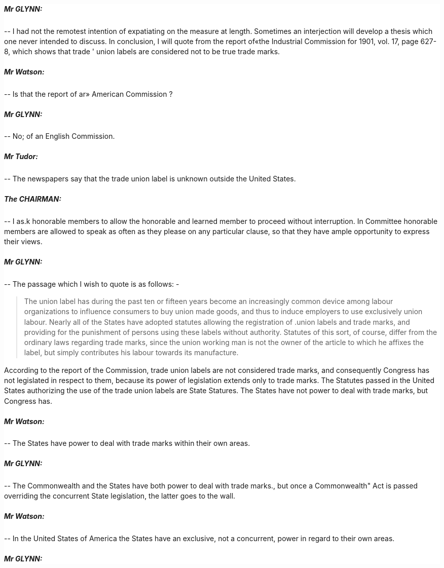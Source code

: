 ##### Mr GLYNN:

-- I had not the remotest intention of expatiating on the measure at length. Sometimes an interjection will develop a thesis which one never intended to discuss. In conclusion, I will quote from the report of«the Industrial Commission for 1901, vol. 17, page 627-8, which shows that trade ' union labels are considered not to be true trade marks. 

##### Mr Watson:

--  Is that the report of ar» American Commission ? 

##### Mr GLYNN:

-- No; of an English Commission. 

##### Mr Tudor:

--  The newspapers say that the trade union label is unknown outside the United States. 

##### The CHAIRMAN:

-- I as.k honorable members to allow the honorable and learned member to proceed without interruption. In Committee honorable members are allowed to speak as often as they please on any particular clause, so that they have ample opportunity to express their views. 

##### Mr GLYNN:

-- The passage which I wish to quote is as follows: - 

  >The union label has during the past ten or fifteen years become an increasingly common device among labour organizations to influence consumers to buy union made goods, and thus to induce employers to use exclusively union labour. Nearly all of the States have adopted statutes allowing the registration of .union labels and trade marks, and providing for the punishment of persons using these labels without authority. Statutes of this sort, of course, differ from the ordinary laws regarding trade marks, since the union working man is not the owner of the article to which he affixes the label, but simply contributes his labour towards its manufacture. 

According to the report of the Commission, trade union labels are not considered trade marks, and consequently Congress has not legislated in respect to them, because its power of legislation extends only to trade marks. The Statutes passed in the United States authorizing the use of the trade union labels are State Statures. The States have not power to deal with trade marks, but Congress has. 

##### Mr Watson:

--  The States have power to deal with trade marks within their own areas. 

##### Mr GLYNN:

-- The Commonwealth and the States have both power to deal with trade marks., but once a Commonwealth" Act is passed overriding the concurrent State legislation, the latter goes to the wall. 

##### Mr Watson:

--  In the United States of America the States have an exclusive, not a concurrent, power in regard to their own areas. 

##### Mr GLYNN:
